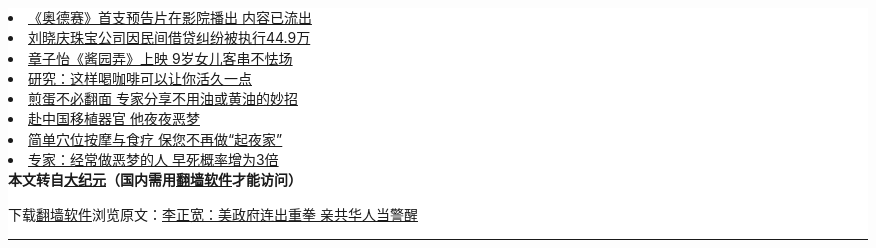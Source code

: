 <li><a href="https://github.com/1992513/djy/blob/master/gb/25/7/2/n14543090.md#1">《奥德赛》首支预告片在影院播出 内容已流出</a></li>
<li><a href="https://github.com/1992513/djy/blob/master/gb/25/7/2/n14543281.md#1">刘晓庆珠宝公司因民间借贷纠纷被执行44.9万</a></li>
<li><a href="https://github.com/1992513/djy/blob/master/gb/25/7/3/n14544376.md#1">章子怡《酱园弄》上映 9岁女儿客串不怯场</a></li>
<li><a href="https://github.com/1992513/djy/blob/master/gb/25/7/1/n14542520.md#1">研究：这样喝咖啡可以让你活久一点</a></li>
<li><a href="https://github.com/1992513/djy/blob/master/gb/25/7/4/n14544650.md#1">煎蛋不必翻面 专家分享不用油或黄油的妙招</a></li>
<li><a href="https://github.com/1992513/djy/blob/master/gb/25/7/1/n14542717.md#1">赴中国移植器官 他夜夜恶梦</a></li>
<li><a href="https://github.com/1992513/djy/blob/master/gb/25/6/27/n14539807.md#1">简单穴位按摩与食疗 保您不再做“起夜家”</a></li>
<li><a href="https://github.com/1992513/djy/blob/master/gb/25/7/3/n14543926.md#1">专家：经常做恶梦的人 早死概率增为3倍</a></li>
<strong>本文转自<a href="https://www.epochtimes.com">大纪元</a>（国内需用<a href="https://github.com/1992513/www/blob/master/README.md#8">翻墙软件</a>才能访问）</strong><p>下载<a href="https://github.com/1992513/www/blob/master/README.md#8">翻墙软件</a>浏览原文：<a href="https://www.epochtimes.com/gb/25/5/14/n14508472.htm">李正宽：美政府连出重拳 亲共华人当警醒</a></p><hr>